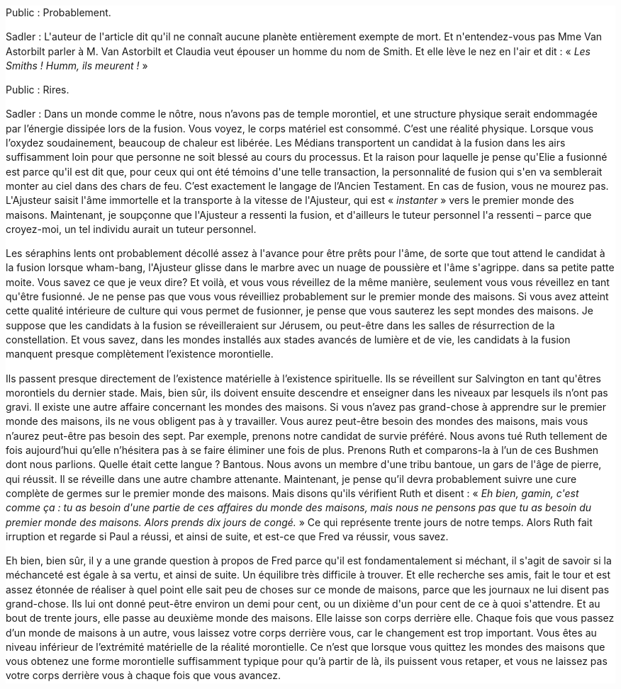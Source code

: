 Public : Probablement. 

Sadler : L'auteur de l'article dit qu'il ne connaît aucune planète entièrement exempte de mort. Et n'entendez-vous pas Mme Van Astorbilt parler à M. Van Astorbilt et Claudia veut épouser un homme du nom de Smith. Et elle lève le nez en l'air et dit : « _Les Smiths ! Humm, ils meurent !_ » 

Public : Rires. 

Sadler : Dans un monde comme le nôtre, nous n’avons pas de temple morontiel, et une structure physique serait endommagée par l’énergie dissipée lors de la fusion. Vous voyez, le corps matériel est consommé. C’est une réalité physique. Lorsque vous l’oxydez soudainement, beaucoup de chaleur est libérée. Les Médians transportent un candidat à la fusion dans les airs suffisamment loin pour que personne ne soit blessé au cours du processus. Et la raison pour laquelle je pense qu'Elie a fusionné est parce qu'il est dit que, pour ceux qui ont été témoins d'une telle transaction, la personnalité de fusion qui s'en va semblerait monter au ciel dans des chars de feu. C’est exactement le langage de l’Ancien Testament. En cas de fusion, vous ne mourez pas. L'Ajusteur saisit l'âme immortelle et la transporte à la vitesse de l'Ajusteur, qui est « _instanter_ » vers le premier monde des maisons. Maintenant, je soupçonne que l'Ajusteur a ressenti la fusion, et d'ailleurs le tuteur personnel l'a ressenti – parce que croyez-moi, un tel individu aurait un tuteur personnel. 

Les séraphins lents ont probablement décollé assez à l'avance pour être prêts pour l'âme, de sorte que tout attend le candidat à la fusion lorsque wham-bang, l'Ajusteur glisse dans le marbre avec un nuage de poussière et l'âme s'agrippe. dans sa petite patte moite. Vous savez ce que je veux dire? Et voilà, et vous vous réveillez de la même manière, seulement vous vous réveillez en tant qu'être fusionné. Je ne pense pas que vous vous réveilliez probablement sur le premier monde des maisons. Si vous avez atteint cette qualité intérieure de culture qui vous permet de fusionner, je pense que vous sauterez les sept mondes des maisons. Je suppose que les candidats à la fusion se réveilleraient sur Jérusem, ou peut-être dans les salles de résurrection de la constellation. Et vous savez, dans les mondes installés aux stades avancés de lumière et de vie, les candidats à la fusion manquent presque complètement l’existence morontielle. 

Ils passent presque directement de l’existence matérielle à l’existence spirituelle. Ils se réveillent sur Salvington en tant qu'êtres morontiels du dernier stade. Mais, bien sûr, ils doivent ensuite descendre et enseigner dans les niveaux par lesquels ils n’ont pas gravi. Il existe une autre affaire concernant les mondes des maisons. Si vous n’avez pas grand-chose à apprendre sur le premier monde des maisons, ils ne vous obligent pas à y travailler. Vous aurez peut-être besoin des mondes des maisons, mais vous n’aurez peut-être pas besoin des sept. Par exemple, prenons notre candidat de survie préféré. Nous avons tué Ruth tellement de fois aujourd’hui qu’elle n’hésitera pas à se faire éliminer une fois de plus. Prenons Ruth et comparons-la à l’un de ces Bushmen dont nous parlions. Quelle était cette langue ? Bantous. Nous avons un membre d'une tribu bantoue, un gars de l'âge de pierre, qui réussit. Il se réveille dans une autre chambre attenante. Maintenant, je pense qu’il devra probablement suivre une cure complète de germes sur le premier monde des maisons. Mais disons qu'ils vérifient Ruth et disent : « _Eh bien, gamin, c'est comme ça : tu as besoin d'une partie de ces affaires du monde des maisons, mais nous ne pensons pas que tu as besoin du premier monde des maisons. Alors prends dix jours de congé._ » Ce qui représente trente jours de notre temps. Alors Ruth fait irruption et regarde si Paul a réussi, et ainsi de suite, et est-ce que Fred va réussir, vous savez. 

Eh bien, bien sûr, il y a une grande question à propos de Fred parce qu'il est fondamentalement si méchant, il s'agit de savoir si la méchanceté est égale à sa vertu, et ainsi de suite. Un équilibre très difficile à trouver. Et elle recherche ses amis, fait le tour et est assez étonnée de réaliser à quel point elle sait peu de choses sur ce monde de maisons, parce que les journaux ne lui disent pas grand-chose. Ils lui ont donné peut-être environ un demi pour cent, ou un dixième d'un pour cent de ce à quoi s'attendre. Et au bout de trente jours, elle passe au deuxième monde des maisons. Elle laisse son corps derrière elle. Chaque fois que vous passez d’un monde de maisons à un autre, vous laissez votre corps derrière vous, car le changement est trop important. Vous êtes au niveau inférieur de l’extrémité matérielle de la réalité morontielle. Ce n’est que lorsque vous quittez les mondes des maisons que vous obtenez une forme morontielle suffisamment typique pour qu’à partir de là, ils puissent vous retaper, et vous ne laissez pas votre corps derrière vous à chaque fois que vous avancez. 
